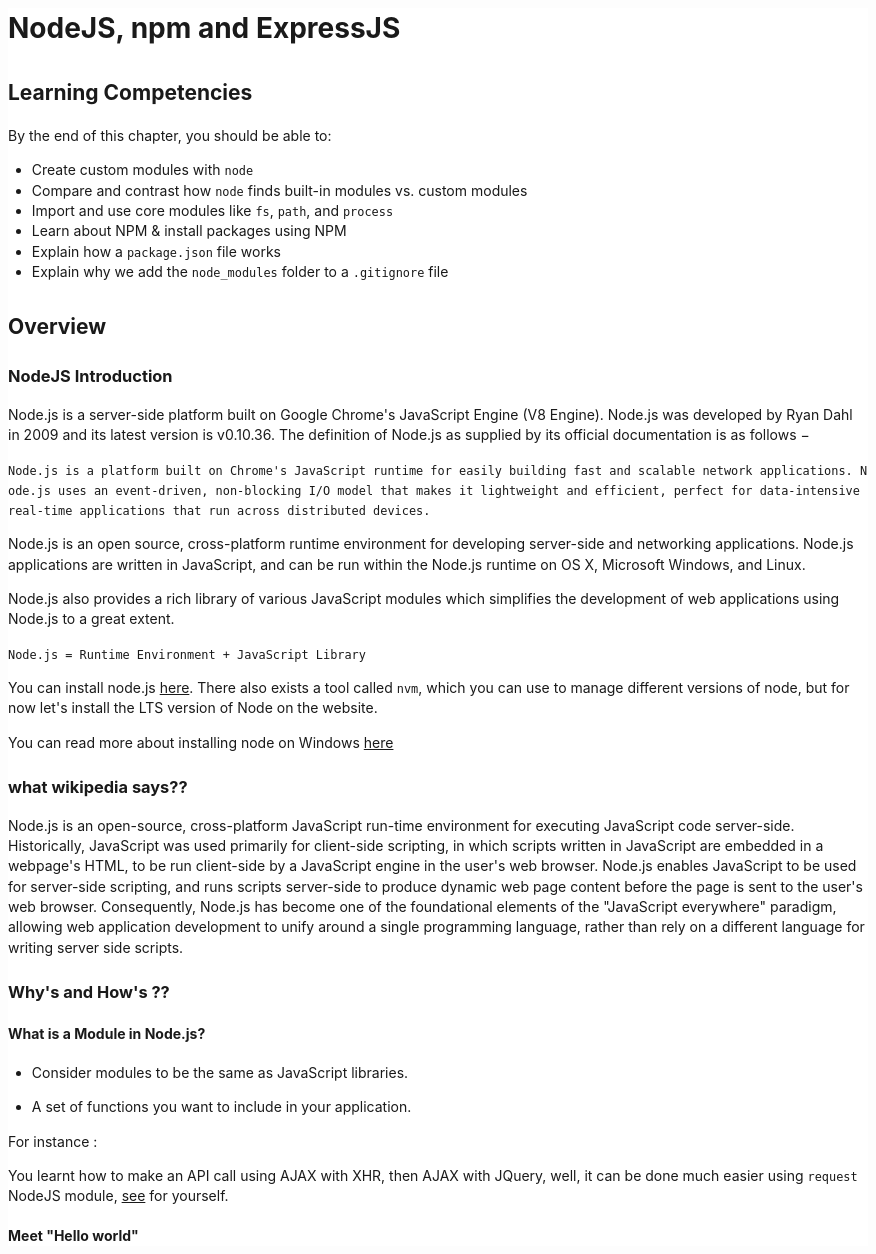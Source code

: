 # NodeJS, npm and ExpressJS

## Learning Competencies
By the end of this chapter, you should be able to:
- Create custom modules with `node`
- Compare and contrast how `node` finds built-in modules vs. custom modules
- Import and use core modules like `fs`, `path`, and `process`
- Learn about NPM & install packages using NPM
- Explain how a `package.json` file works
- Explain why we add the `node_modules` folder to a `.gitignore` file

## Overview

### NodeJS Introduction
Node.js is a server-side platform built on Google Chrome's JavaScript Engine (V8 Engine). Node.js was developed by Ryan Dahl in 2009 and its latest version is v0.10.36. The definition of Node.js as supplied by its official documentation is as follows −

    Node.js is a platform built on Chrome's JavaScript runtime for easily building fast and scalable network applications. Node.js uses an event-driven, non-blocking I/O model that makes it lightweight and efficient, perfect for data-intensive real-time applications that run across distributed devices.

Node.js is an open source, cross-platform runtime environment for developing server-side and networking applications. Node.js applications are written in JavaScript, and can be run within the Node.js runtime on OS X, Microsoft Windows, and Linux.

Node.js also provides a rich library of various JavaScript modules which simplifies the development of web applications using Node.js to a great extent.

```Node.js = Runtime Environment + JavaScript Library```


You can install node.js [here](https://nodejs.org/en/). There also exists a tool called `nvm`, which you can use to manage different versions of node, but for now let's install the LTS version of Node on the website.

You can read more about installing node on Windows [here](http://blog.teamtreehouse.com/install-node-js-npm-windows)

### what wikipedia says??
Node.js is an open-source, cross-platform JavaScript run-time environment for executing JavaScript code server-side. Historically, JavaScript was used primarily for client-side scripting, in which scripts written in JavaScript are embedded in a webpage's HTML, to be run client-side by a JavaScript engine in the user's web browser. Node.js enables JavaScript to be used for server-side scripting, and runs scripts server-side to produce dynamic web page content before the page is sent to the user's web browser. Consequently, Node.js has become one of the foundational elements of the "JavaScript everywhere" paradigm, allowing web application development to unify around a single programming language, rather than rely on a different language for writing server side scripts.
### Why's and How's ??

#### What is a Module in Node.js?
- Consider modules to be the same as JavaScript libraries.

- A set of functions you want to include in your application.

For instance :

You learnt how to make an API call using AJAX with XHR,
then AJAX with JQuery, well, it can be done much easier using ``request`` NodeJS module, [see](https://www.npmjs.com/package/request) for yourself.

#### Meet "Hello world"
```